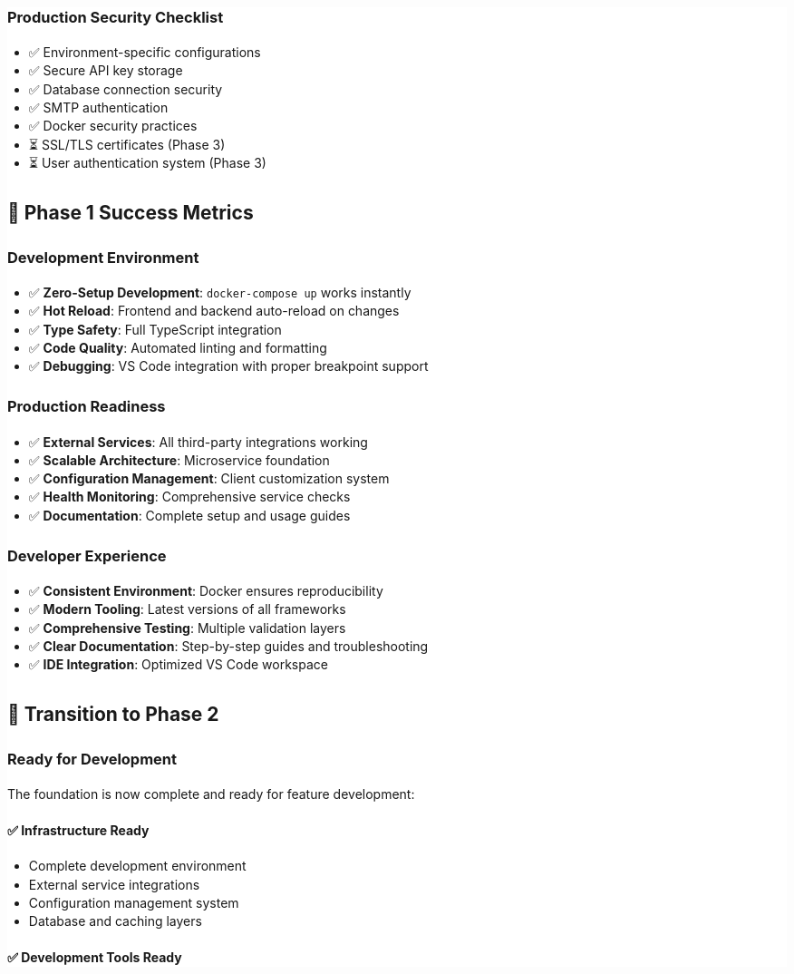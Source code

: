 ### Production Security Checklist

- ✅ Environment-specific configurations
- ✅ Secure API key storage
- ✅ Database connection security
- ✅ SMTP authentication
- ✅ Docker security practices
- ⏳ SSL/TLS certificates (Phase 3)
- ⏳ User authentication system (Phase 3)

## 🎯 Phase 1 Success Metrics

### Development Environment

- ✅ **Zero-Setup Development**: `docker-compose up` works instantly
- ✅ **Hot Reload**: Frontend and backend auto-reload on changes
- ✅ **Type Safety**: Full TypeScript integration
- ✅ **Code Quality**: Automated linting and formatting
- ✅ **Debugging**: VS Code integration with proper breakpoint support

### Production Readiness

- ✅ **External Services**: All third-party integrations working
- ✅ **Scalable Architecture**: Microservice foundation
- ✅ **Configuration Management**: Client customization system
- ✅ **Health Monitoring**: Comprehensive service checks
- ✅ **Documentation**: Complete setup and usage guides

### Developer Experience

- ✅ **Consistent Environment**: Docker ensures reproducibility
- ✅ **Modern Tooling**: Latest versions of all frameworks
- ✅ **Comprehensive Testing**: Multiple validation layers
- ✅ **Clear Documentation**: Step-by-step guides and troubleshooting
- ✅ **IDE Integration**: Optimized VS Code workspace

## 🚀 Transition to Phase 2

### Ready for Development

The foundation is now complete and ready for feature development:

#### ✅ Infrastructure Ready

- Complete development environment
- External service integrations
- Configuration management system
- Database and caching layers

#### ✅ Development Tools Ready
